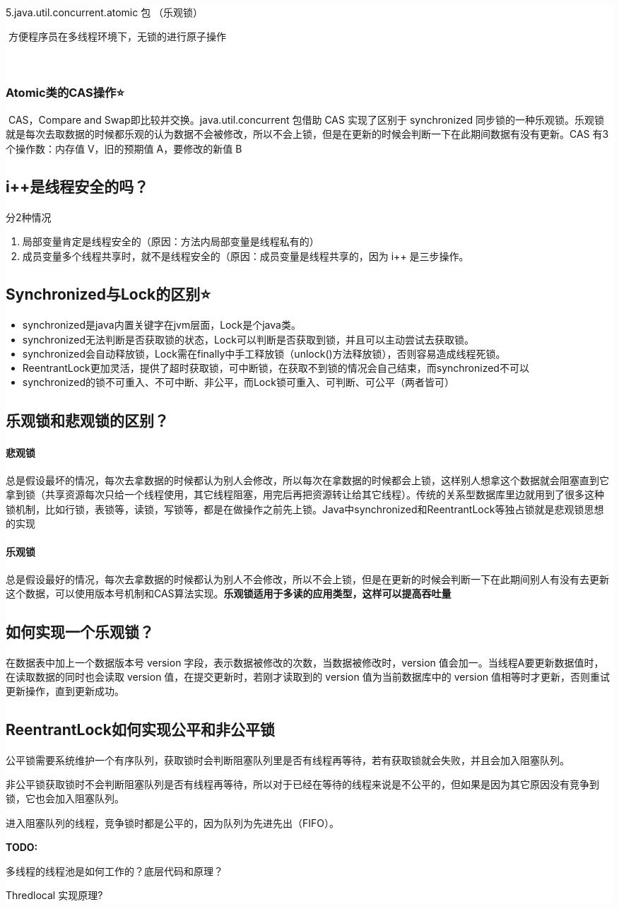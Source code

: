 5.java.util.concurrent.atomic 包 （乐观锁）

​      方便程序员在多线程环境下，无锁的进行原子操作

​      



### Atomic类的CAS操作⭐

​      CAS，Compare and Swap即比较并交换。java.util.concurrent 包借助 CAS 实现了区别于 synchronized 同步锁的一种乐观锁。乐观锁就是每次去取数据的时候都乐观的认为数据不会被修改，所以不会上锁，但是在更新的时候会判断一下在此期间数据有没有更新。CAS 有3个操作数：内存值 V，旧的预期值 A，要修改的新值 B 



## i++是线程安全的吗？

分2种情况

1. 局部变量肯定是线程安全的（原因：方法内局部变量是线程私有的）
2. 成员变量多个线程共享时，就不是线程安全的（原因：成员变量是线程共享的，因为 i++ 是三步操作。

## Synchronized与Lock的区别⭐

* synchronized是java内置关键字在jvm层面，Lock是个java类。
* synchronized无法判断是否获取锁的状态，Lock可以判断是否获取到锁，并且可以主动尝试去获取锁。  
* synchronized会自动释放锁，Lock需在finally中手工释放锁（unlock()方法释放锁），否则容易造成线程死锁。 
* ReentrantLock更加灵活，提供了超时获取锁，可中断锁，在获取不到锁的情况会自己结束，而synchronized不可以
* synchronized的锁不可重入、不可中断、非公平，而Lock锁可重入、可判断、可公平（两者皆可） 

## 乐观锁和悲观锁的区别？ 

#### 悲观锁

总是假设最坏的情况，每次去拿数据的时候都认为别人会修改，所以每次在拿数据的时候都会上锁，这样别人想拿这个数据就会阻塞直到它拿到锁（共享资源每次只给一个线程使用，其它线程阻塞，用完后再把资源转让给其它线程）。传统的关系型数据库里边就用到了很多这种锁机制，比如行锁，表锁等，读锁，写锁等，都是在做操作之前先上锁。Java中synchronized和ReentrantLock等独占锁就是悲观锁思想的实现

#### 乐观锁

总是假设最好的情况，每次去拿数据的时候都认为别人不会修改，所以不会上锁，但是在更新的时候会判断一下在此期间别人有没有去更新这个数据，可以使用版本号机制和CAS算法实现。**乐观锁适用于多读的应用类型，这样可以提高吞吐量** 

## 如何实现一个乐观锁？ 

在数据表中加上一个数据版本号 version 字段，表示数据被修改的次数，当数据被修改时，version 值会加一。当线程A要更新数据值时，在读取数据的同时也会读取 version 值，在提交更新时，若刚才读取到的 version 值为当前数据库中的 version 值相等时才更新，否则重试更新操作，直到更新成功。

## ReentrantLock如何实现公平和非公平锁 

公平锁需要系统维护一个有序队列，获取锁时会判断阻塞队列里是否有线程再等待，若有获取锁就会失败，并且会加入阻塞队列。 

非公平锁获取锁时不会判断阻塞队列是否有线程再等待，所以对于已经在等待的线程来说是不公平的，但如果是因为其它原因没有竞争到锁，它也会加入阻塞队列。 

进入阻塞队列的线程，竞争锁时都是公平的，因为队列为先进先出（FIFO）。 







**TODO:**

多线程的线程池是如何工作的？底层代码和原理？

Thredlocal 实现原理?

